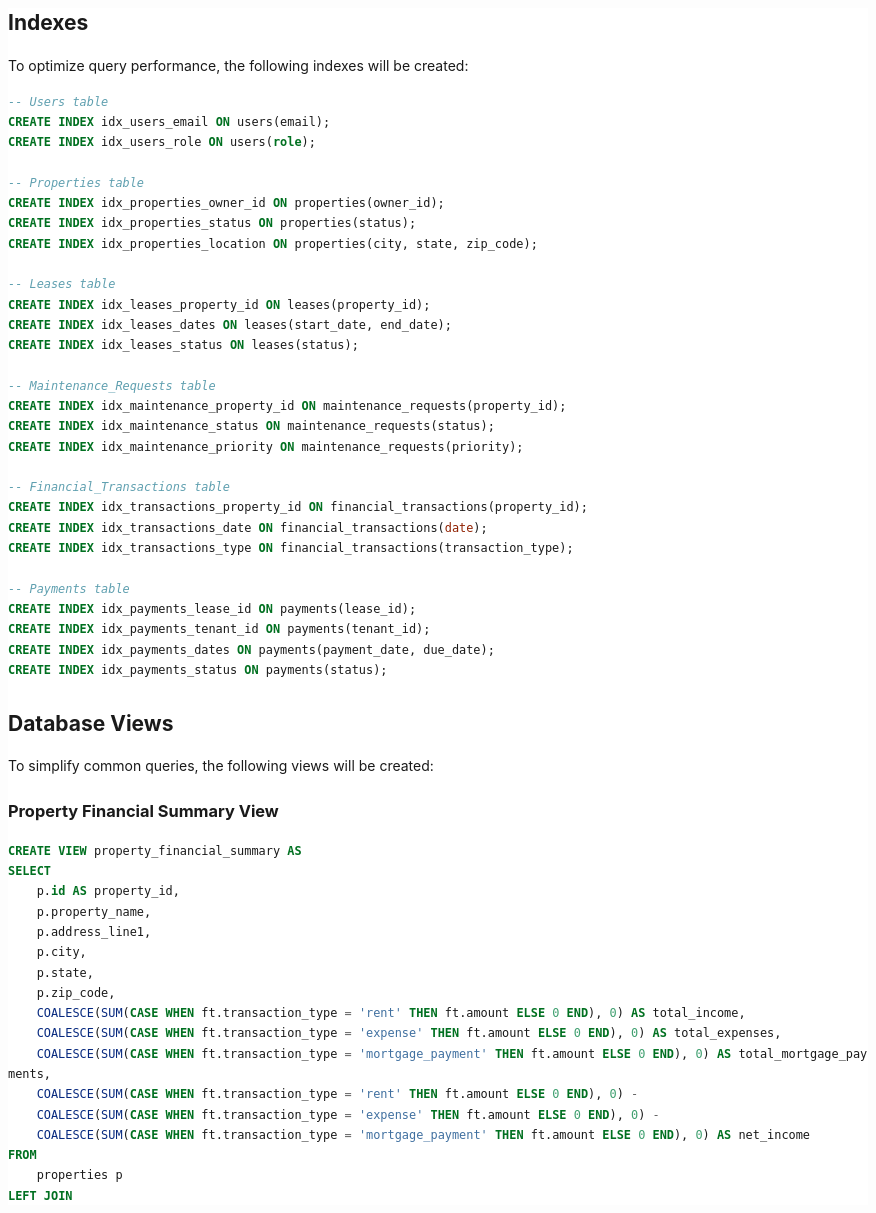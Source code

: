 ## Indexes

To optimize query performance, the following indexes will be created:

```sql
-- Users table
CREATE INDEX idx_users_email ON users(email);
CREATE INDEX idx_users_role ON users(role);

-- Properties table
CREATE INDEX idx_properties_owner_id ON properties(owner_id);
CREATE INDEX idx_properties_status ON properties(status);
CREATE INDEX idx_properties_location ON properties(city, state, zip_code);

-- Leases table
CREATE INDEX idx_leases_property_id ON leases(property_id);
CREATE INDEX idx_leases_dates ON leases(start_date, end_date);
CREATE INDEX idx_leases_status ON leases(status);

-- Maintenance_Requests table
CREATE INDEX idx_maintenance_property_id ON maintenance_requests(property_id);
CREATE INDEX idx_maintenance_status ON maintenance_requests(status);
CREATE INDEX idx_maintenance_priority ON maintenance_requests(priority);

-- Financial_Transactions table
CREATE INDEX idx_transactions_property_id ON financial_transactions(property_id);
CREATE INDEX idx_transactions_date ON financial_transactions(date);
CREATE INDEX idx_transactions_type ON financial_transactions(transaction_type);

-- Payments table
CREATE INDEX idx_payments_lease_id ON payments(lease_id);
CREATE INDEX idx_payments_tenant_id ON payments(tenant_id);
CREATE INDEX idx_payments_dates ON payments(payment_date, due_date);
CREATE INDEX idx_payments_status ON payments(status);
```

## Database Views

To simplify common queries, the following views will be created:

### Property Financial Summary View
```sql
CREATE VIEW property_financial_summary AS
SELECT 
    p.id AS property_id,
    p.property_name,
    p.address_line1,
    p.city,
    p.state,
    p.zip_code,
    COALESCE(SUM(CASE WHEN ft.transaction_type = 'rent' THEN ft.amount ELSE 0 END), 0) AS total_income,
    COALESCE(SUM(CASE WHEN ft.transaction_type = 'expense' THEN ft.amount ELSE 0 END), 0) AS total_expenses,
    COALESCE(SUM(CASE WHEN ft.transaction_type = 'mortgage_payment' THEN ft.amount ELSE 0 END), 0) AS total_mortgage_payments,
    COALESCE(SUM(CASE WHEN ft.transaction_type = 'rent' THEN ft.amount ELSE 0 END), 0) - 
    COALESCE(SUM(CASE WHEN ft.transaction_type = 'expense' THEN ft.amount ELSE 0 END), 0) - 
    COALESCE(SUM(CASE WHEN ft.transaction_type = 'mortgage_payment' THEN ft.amount ELSE 0 END), 0) AS net_income
FROM 
    properties p
LEFT JOIN 
```